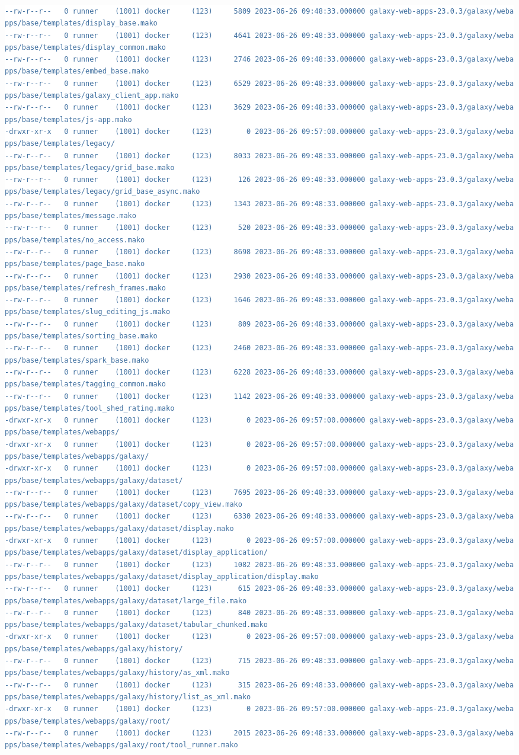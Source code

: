 ```diff
--rw-r--r--   0 runner    (1001) docker     (123)     5809 2023-06-26 09:48:33.000000 galaxy-web-apps-23.0.3/galaxy/webapps/base/templates/display_base.mako
--rw-r--r--   0 runner    (1001) docker     (123)     4641 2023-06-26 09:48:33.000000 galaxy-web-apps-23.0.3/galaxy/webapps/base/templates/display_common.mako
--rw-r--r--   0 runner    (1001) docker     (123)     2746 2023-06-26 09:48:33.000000 galaxy-web-apps-23.0.3/galaxy/webapps/base/templates/embed_base.mako
--rw-r--r--   0 runner    (1001) docker     (123)     6529 2023-06-26 09:48:33.000000 galaxy-web-apps-23.0.3/galaxy/webapps/base/templates/galaxy_client_app.mako
--rw-r--r--   0 runner    (1001) docker     (123)     3629 2023-06-26 09:48:33.000000 galaxy-web-apps-23.0.3/galaxy/webapps/base/templates/js-app.mako
-drwxr-xr-x   0 runner    (1001) docker     (123)        0 2023-06-26 09:57:00.000000 galaxy-web-apps-23.0.3/galaxy/webapps/base/templates/legacy/
--rw-r--r--   0 runner    (1001) docker     (123)     8033 2023-06-26 09:48:33.000000 galaxy-web-apps-23.0.3/galaxy/webapps/base/templates/legacy/grid_base.mako
--rw-r--r--   0 runner    (1001) docker     (123)      126 2023-06-26 09:48:33.000000 galaxy-web-apps-23.0.3/galaxy/webapps/base/templates/legacy/grid_base_async.mako
--rw-r--r--   0 runner    (1001) docker     (123)     1343 2023-06-26 09:48:33.000000 galaxy-web-apps-23.0.3/galaxy/webapps/base/templates/message.mako
--rw-r--r--   0 runner    (1001) docker     (123)      520 2023-06-26 09:48:33.000000 galaxy-web-apps-23.0.3/galaxy/webapps/base/templates/no_access.mako
--rw-r--r--   0 runner    (1001) docker     (123)     8698 2023-06-26 09:48:33.000000 galaxy-web-apps-23.0.3/galaxy/webapps/base/templates/page_base.mako
--rw-r--r--   0 runner    (1001) docker     (123)     2930 2023-06-26 09:48:33.000000 galaxy-web-apps-23.0.3/galaxy/webapps/base/templates/refresh_frames.mako
--rw-r--r--   0 runner    (1001) docker     (123)     1646 2023-06-26 09:48:33.000000 galaxy-web-apps-23.0.3/galaxy/webapps/base/templates/slug_editing_js.mako
--rw-r--r--   0 runner    (1001) docker     (123)      809 2023-06-26 09:48:33.000000 galaxy-web-apps-23.0.3/galaxy/webapps/base/templates/sorting_base.mako
--rw-r--r--   0 runner    (1001) docker     (123)     2460 2023-06-26 09:48:33.000000 galaxy-web-apps-23.0.3/galaxy/webapps/base/templates/spark_base.mako
--rw-r--r--   0 runner    (1001) docker     (123)     6228 2023-06-26 09:48:33.000000 galaxy-web-apps-23.0.3/galaxy/webapps/base/templates/tagging_common.mako
--rw-r--r--   0 runner    (1001) docker     (123)     1142 2023-06-26 09:48:33.000000 galaxy-web-apps-23.0.3/galaxy/webapps/base/templates/tool_shed_rating.mako
-drwxr-xr-x   0 runner    (1001) docker     (123)        0 2023-06-26 09:57:00.000000 galaxy-web-apps-23.0.3/galaxy/webapps/base/templates/webapps/
-drwxr-xr-x   0 runner    (1001) docker     (123)        0 2023-06-26 09:57:00.000000 galaxy-web-apps-23.0.3/galaxy/webapps/base/templates/webapps/galaxy/
-drwxr-xr-x   0 runner    (1001) docker     (123)        0 2023-06-26 09:57:00.000000 galaxy-web-apps-23.0.3/galaxy/webapps/base/templates/webapps/galaxy/dataset/
--rw-r--r--   0 runner    (1001) docker     (123)     7695 2023-06-26 09:48:33.000000 galaxy-web-apps-23.0.3/galaxy/webapps/base/templates/webapps/galaxy/dataset/copy_view.mako
--rw-r--r--   0 runner    (1001) docker     (123)     6330 2023-06-26 09:48:33.000000 galaxy-web-apps-23.0.3/galaxy/webapps/base/templates/webapps/galaxy/dataset/display.mako
-drwxr-xr-x   0 runner    (1001) docker     (123)        0 2023-06-26 09:57:00.000000 galaxy-web-apps-23.0.3/galaxy/webapps/base/templates/webapps/galaxy/dataset/display_application/
--rw-r--r--   0 runner    (1001) docker     (123)     1082 2023-06-26 09:48:33.000000 galaxy-web-apps-23.0.3/galaxy/webapps/base/templates/webapps/galaxy/dataset/display_application/display.mako
--rw-r--r--   0 runner    (1001) docker     (123)      615 2023-06-26 09:48:33.000000 galaxy-web-apps-23.0.3/galaxy/webapps/base/templates/webapps/galaxy/dataset/large_file.mako
--rw-r--r--   0 runner    (1001) docker     (123)      840 2023-06-26 09:48:33.000000 galaxy-web-apps-23.0.3/galaxy/webapps/base/templates/webapps/galaxy/dataset/tabular_chunked.mako
-drwxr-xr-x   0 runner    (1001) docker     (123)        0 2023-06-26 09:57:00.000000 galaxy-web-apps-23.0.3/galaxy/webapps/base/templates/webapps/galaxy/history/
--rw-r--r--   0 runner    (1001) docker     (123)      715 2023-06-26 09:48:33.000000 galaxy-web-apps-23.0.3/galaxy/webapps/base/templates/webapps/galaxy/history/as_xml.mako
--rw-r--r--   0 runner    (1001) docker     (123)      315 2023-06-26 09:48:33.000000 galaxy-web-apps-23.0.3/galaxy/webapps/base/templates/webapps/galaxy/history/list_as_xml.mako
-drwxr-xr-x   0 runner    (1001) docker     (123)        0 2023-06-26 09:57:00.000000 galaxy-web-apps-23.0.3/galaxy/webapps/base/templates/webapps/galaxy/root/
--rw-r--r--   0 runner    (1001) docker     (123)     2015 2023-06-26 09:48:33.000000 galaxy-web-apps-23.0.3/galaxy/webapps/base/templates/webapps/galaxy/root/tool_runner.mako
```